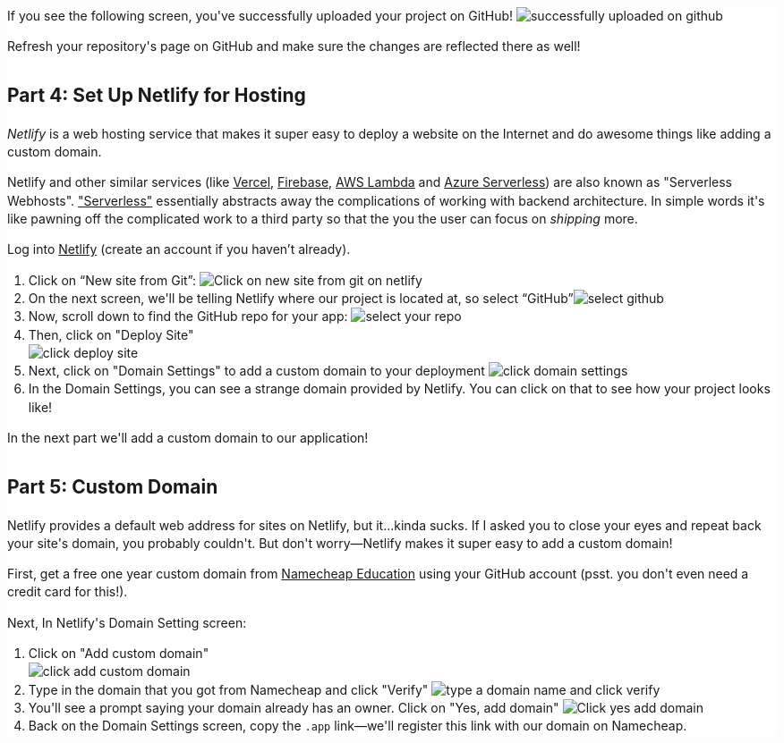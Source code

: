 If you see the following screen, you've successfully uploaded your project on GitHub!
![successfully uploaded on github](https://cloud-6q9f57u0d.vercel.app/0image.png)
	
Refresh your repository's page on GitHub and make sure the changes are reflected there as well!

## Part 4: Set Up Netlify for Hosting

*Netlify* is a web hosting service that makes it super easy to deploy a website on the Internet and do awesome things like adding a custom domain.

Netlify and other similar services (like [Vercel](https://vercel.com/), [Firebase](https://firebase.google.com/), [AWS Lambda](https://aws.amazon.com/getting-started/) and [Azure Serverless](https://azure.microsoft.com/en-in/solutions/serverless/)) are also known as "Serverless Webhosts". ["Serverless"](https://www.cloudflare.com/learning/serverless/what-is-serverless/) essentially abstracts away the complications of working with backend architecture. In simple words it's like pawning off the complicated work to a third party so that the you the user can focus on *shipping* more.

Log into [Netlify](www.netlify.com) (create an account if you haven’t already).

1. Click on “New site from Git”:
![Click on new site from git on netlify](https://cloud-ipr3ko8bo.vercel.app/0screenshot_2020-12-28_at_12.42.02_am.png)
2. On the next screen, we'll be telling Netlify where our project is located at, so select “GitHub”![select github](https://cloud-3p29symvo.vercel.app/0image.png)
3. Now, scroll down to find the GitHub repo for your app: ![select your repo](https://cloud-4jyvvb08t.vercel.app/0image.png)
4. Then, click on "Deploy Site" <br> ![click deploy site](https://cloud-1lhe4c42f.vercel.app/0image.png) <br>
5. Next, click on "Domain Settings" to add a custom domain to your deployment ![click domain settings](https://cloud-pdrxlnmln.vercel.app/0image.png)
6. In the Domain Settings, you can see a strange domain provided by Netlify. You can click on that to see how your project looks like!

In the next part we'll add a custom domain to our application!

## Part 5: Custom Domain

Netlify provides a default web address for sites on Netlify, but it...kinda sucks. If I asked you to close your eyes and repeat back your site's domain, you probably couldn't. But don't worry—Netlify makes it super easy to add a custom domain!

First, get a free one year custom domain from [Namecheap Education](https://nc.me) using your GitHub account (psst. you don't even need a credit card for this!).

Next, In Netlify's Domain Setting screen:

1. Click on "Add custom domain" <br> ![click add custom domain](https://cloud-lsa9p1n9s.vercel.app/0image.png) <br>
2. Type in the domain that you got from Namecheap and click "Verify" ![type a domain name and click verify](https://cloud-27kvllkf3.vercel.app/0image.png)
3. You'll see a prompt saying your domain already has an owner. Click on "Yes, add domain" ![Click yes add domain](https://cloud-aywdrainn.vercel.app/0image.png)
4. Back on the Domain Settings screen, copy the `.app` link—we'll register this link with our domain on Namecheap.
